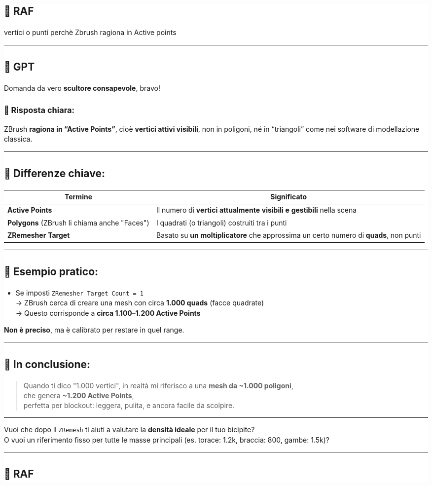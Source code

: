 ## 👤 **RAF**

vertici o punti perchè Zbrush ragiona in Active points

---

## 🤖 **GPT**

Domanda da vero **scultore consapevole**, bravo!

### 🧠 Risposta chiara:
ZBrush **ragiona in “Active Points”**, cioè **vertici attivi visibili**, non in poligoni, né in “triangoli” come nei software di modellazione classica.

---

## 🧾 Differenze chiave:

| Termine | Significato |
|--------|-------------|
| **Active Points** | Il numero di **vertici attualmente visibili e gestibili** nella scena |
| **Polygons** (ZBrush li chiama anche "Faces") | I quadrati (o triangoli) costruiti tra i punti |
| **ZRemesher Target** | Basato su **un moltiplicatore** che approssima un certo numero di **quads**, non punti |

---

## 🔢 Esempio pratico:

- Se imposti `ZRemesher Target Count = 1`  
  → ZBrush cerca di creare una mesh con circa **1.000 quads** (facce quadrate)  
  → Questo corrisponde a **circa 1.100–1.200 Active Points**

**Non è preciso**, ma è calibrato per restare in quel range.

---

## 🎯 In conclusione:
> Quando ti dico "1.000 vertici", in realtà mi riferisco a una **mesh da ~1.000 poligoni**,  
> che genera **~1.200 Active Points**,  
> perfetta per blockout: leggera, pulita, e ancora facile da scolpire.

---

Vuoi che dopo il `ZRemesh` ti aiuti a valutare la **densità ideale** per il tuo bicipite?  
O vuoi un riferimento fisso per tutte le masse principali (es. torace: 1.2k, braccia: 800, gambe: 1.5k)?

---

## 👤 **RAF**
